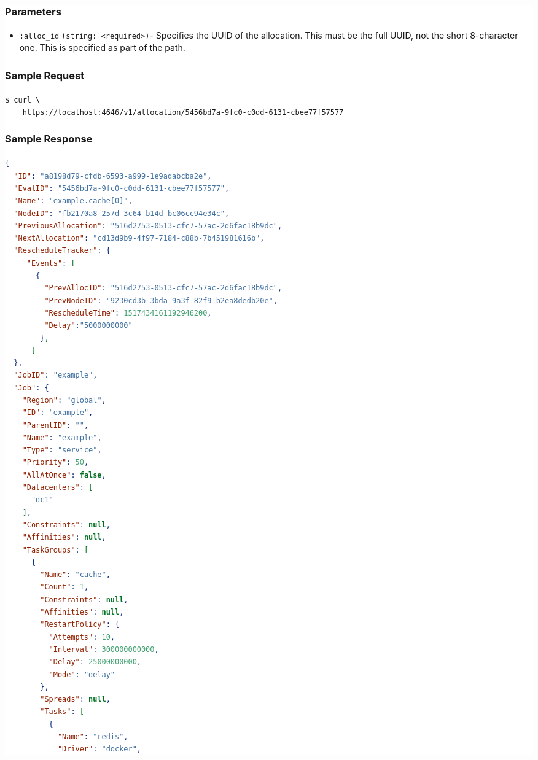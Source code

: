 ### Parameters

- `:alloc_id` `(string: <required>)`- Specifies the UUID of the allocation. This
  must be the full UUID, not the short 8-character one. This is specified as
  part of the path.

### Sample Request

```text
$ curl \
    https://localhost:4646/v1/allocation/5456bd7a-9fc0-c0dd-6131-cbee77f57577
```

### Sample Response

```json
{
  "ID": "a8198d79-cfdb-6593-a999-1e9adabcba2e",
  "EvalID": "5456bd7a-9fc0-c0dd-6131-cbee77f57577",
  "Name": "example.cache[0]",
  "NodeID": "fb2170a8-257d-3c64-b14d-bc06cc94e34c",
  "PreviousAllocation": "516d2753-0513-cfc7-57ac-2d6fac18b9dc",
  "NextAllocation": "cd13d9b9-4f97-7184-c88b-7b451981616b",
  "RescheduleTracker": {
     "Events": [
       {
         "PrevAllocID": "516d2753-0513-cfc7-57ac-2d6fac18b9dc",
         "PrevNodeID": "9230cd3b-3bda-9a3f-82f9-b2ea8dedb20e",
         "RescheduleTime": 1517434161192946200,
         "Delay":"5000000000"
        },
      ]
  },
  "JobID": "example",
  "Job": {
    "Region": "global",
    "ID": "example",
    "ParentID": "",
    "Name": "example",
    "Type": "service",
    "Priority": 50,
    "AllAtOnce": false,
    "Datacenters": [
      "dc1"
    ],
    "Constraints": null,
    "Affinities": null,
    "TaskGroups": [
      {
        "Name": "cache",
        "Count": 1,
        "Constraints": null,
        "Affinities": null,
        "RestartPolicy": {
          "Attempts": 10,
          "Interval": 300000000000,
          "Delay": 25000000000,
          "Mode": "delay"
        },
        "Spreads": null,
        "Tasks": [
          {
            "Name": "redis",
            "Driver": "docker",
```
